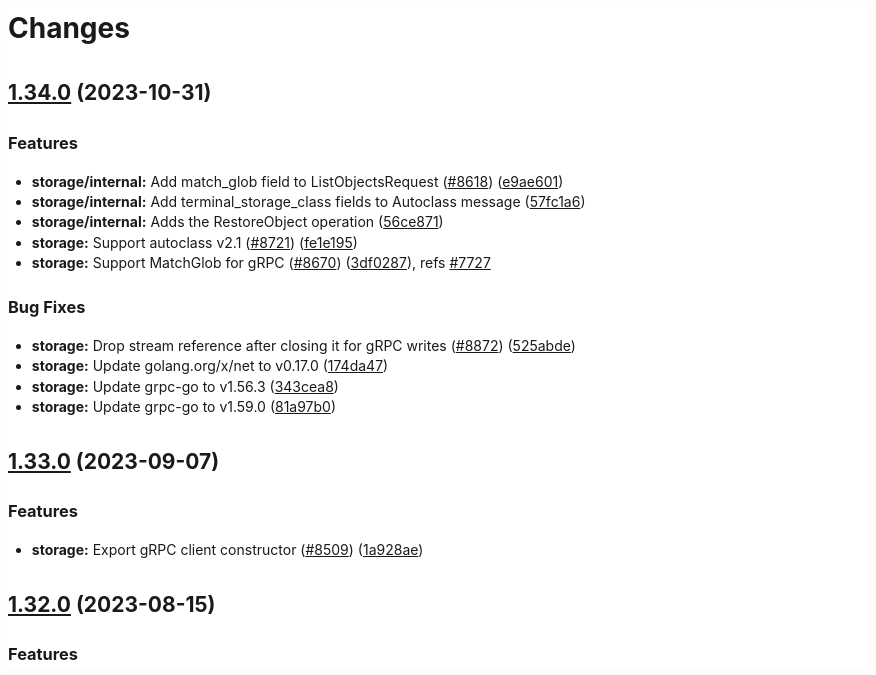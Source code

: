 # Changes


## [1.34.0](https://github.com/googleapis/google-cloud-go/compare/storage/v1.33.0...storage/v1.34.0) (2023-10-31)


### Features

* **storage/internal:** Add match_glob field to ListObjectsRequest ([#8618](https://github.com/googleapis/google-cloud-go/issues/8618)) ([e9ae601](https://github.com/googleapis/google-cloud-go/commit/e9ae6018983ae09781740e4ff939e6e365863dbb))
* **storage/internal:** Add terminal_storage_class fields to Autoclass message ([57fc1a6](https://github.com/googleapis/google-cloud-go/commit/57fc1a6de326456eb68ef25f7a305df6636ed386))
* **storage/internal:** Adds the RestoreObject operation ([56ce871](https://github.com/googleapis/google-cloud-go/commit/56ce87195320634b07ae0b012efcc5f2b3813fb0))
* **storage:** Support autoclass v2.1 ([#8721](https://github.com/googleapis/google-cloud-go/issues/8721)) ([fe1e195](https://github.com/googleapis/google-cloud-go/commit/fe1e19590a252c6adc6ca6c51a69b6e561e143b8))
* **storage:** Support MatchGlob for gRPC ([#8670](https://github.com/googleapis/google-cloud-go/issues/8670)) ([3df0287](https://github.com/googleapis/google-cloud-go/commit/3df0287f88d5e2c4526e9e6b8dc2a4ca54f88918)), refs [#7727](https://github.com/googleapis/google-cloud-go/issues/7727)


### Bug Fixes

* **storage:** Drop stream reference after closing it for gRPC writes ([#8872](https://github.com/googleapis/google-cloud-go/issues/8872)) ([525abde](https://github.com/googleapis/google-cloud-go/commit/525abdee433864d4d456f1f1fff5599017b557ff))
* **storage:** Update golang.org/x/net to v0.17.0 ([174da47](https://github.com/googleapis/google-cloud-go/commit/174da47254fefb12921bbfc65b7829a453af6f5d))
* **storage:** Update grpc-go to v1.56.3 ([343cea8](https://github.com/googleapis/google-cloud-go/commit/343cea8c43b1e31ae21ad50ad31d3b0b60143f8c))
* **storage:** Update grpc-go to v1.59.0 ([81a97b0](https://github.com/googleapis/google-cloud-go/commit/81a97b06cb28b25432e4ece595c55a9857e960b7))

## [1.33.0](https://github.com/googleapis/google-cloud-go/compare/storage/v1.32.0...storage/v1.33.0) (2023-09-07)


### Features

* **storage:** Export gRPC client constructor ([#8509](https://github.com/googleapis/google-cloud-go/issues/8509)) ([1a928ae](https://github.com/googleapis/google-cloud-go/commit/1a928ae205f2325cb5206304af4d609dc3c1447a))

## [1.32.0](https://github.com/googleapis/google-cloud-go/compare/storage/v1.31.0...storage/v1.32.0) (2023-08-15)


### Features
